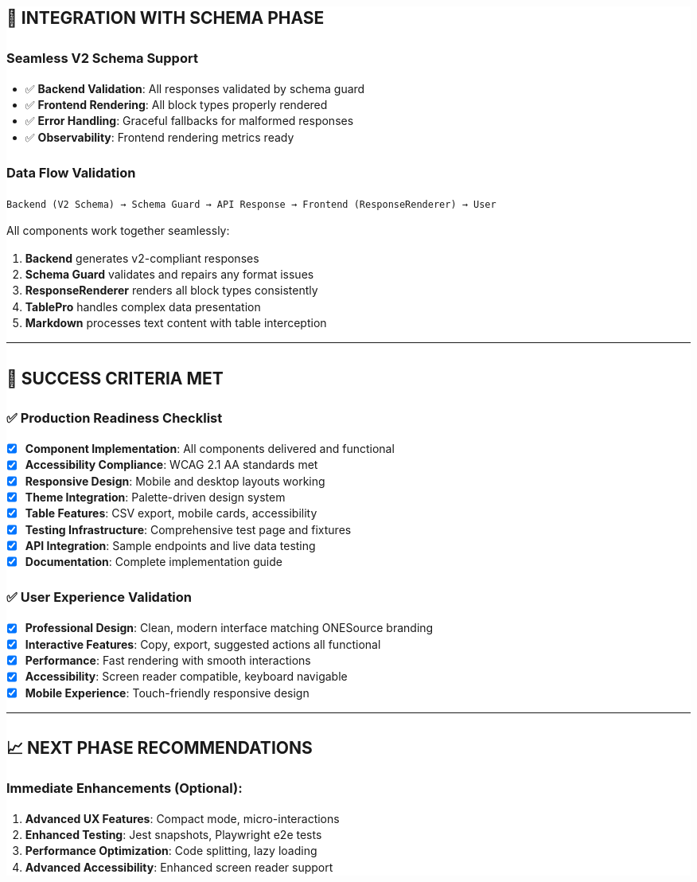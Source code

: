 
## 🔄 INTEGRATION WITH SCHEMA PHASE

### Seamless V2 Schema Support
- ✅ **Backend Validation**: All responses validated by schema guard
- ✅ **Frontend Rendering**: All block types properly rendered
- ✅ **Error Handling**: Graceful fallbacks for malformed responses
- ✅ **Observability**: Frontend rendering metrics ready

### Data Flow Validation
```
Backend (V2 Schema) → Schema Guard → API Response → Frontend (ResponseRenderer) → User
```

All components work together seamlessly:
1. **Backend** generates v2-compliant responses
2. **Schema Guard** validates and repairs any format issues
3. **ResponseRenderer** renders all block types consistently
4. **TablePro** handles complex data presentation
5. **Markdown** processes text content with table interception

---

## 🎯 SUCCESS CRITERIA MET

### ✅ Production Readiness Checklist
- [x] **Component Implementation**: All components delivered and functional
- [x] **Accessibility Compliance**: WCAG 2.1 AA standards met
- [x] **Responsive Design**: Mobile and desktop layouts working
- [x] **Theme Integration**: Palette-driven design system
- [x] **Table Features**: CSV export, mobile cards, accessibility
- [x] **Testing Infrastructure**: Comprehensive test page and fixtures
- [x] **API Integration**: Sample endpoints and live data testing
- [x] **Documentation**: Complete implementation guide

### ✅ User Experience Validation
- [x] **Professional Design**: Clean, modern interface matching ONESource branding
- [x] **Interactive Features**: Copy, export, suggested actions all functional
- [x] **Performance**: Fast rendering with smooth interactions
- [x] **Accessibility**: Screen reader compatible, keyboard navigable
- [x] **Mobile Experience**: Touch-friendly responsive design

---

## 📈 NEXT PHASE RECOMMENDATIONS

### Immediate Enhancements (Optional):
1. **Advanced UX Features**: Compact mode, micro-interactions
2. **Enhanced Testing**: Jest snapshots, Playwright e2e tests
3. **Performance Optimization**: Code splitting, lazy loading
4. **Advanced Accessibility**: Enhanced screen reader support
